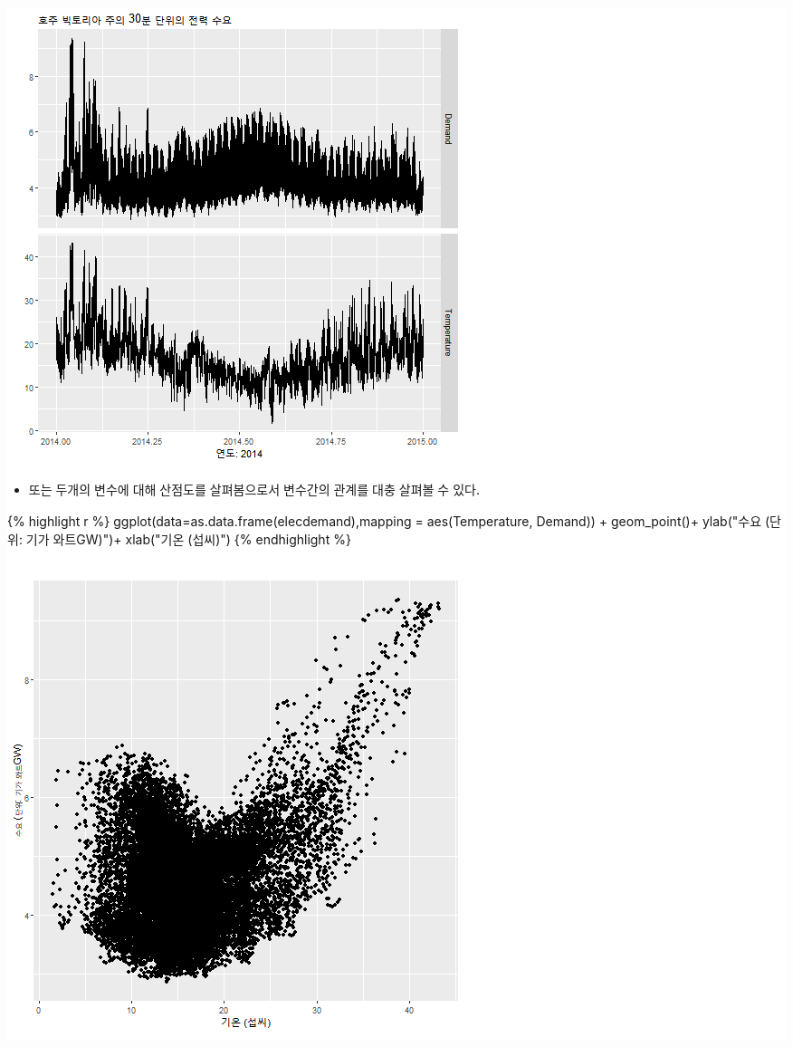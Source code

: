 ![plot of chunk unnamed-chunk-8](/assets/images/Anal_TS_Base/unnamed-chunk-8-1.png)

- 또는 두개의 변수에 대해 산점도를 살펴봄으로서 변수간의 관계를 대충 살펴볼 수 있다.

{% highlight r %}
ggplot(data=as.data.frame(elecdemand),mapping = aes(Temperature, Demand)) +
  geom_point()+
  ylab("수요 (단위: 기가 와트GW)")+ 
  xlab("기온 (섭씨)")
{% endhighlight %}

![plot of chunk unnamed-chunk-9](/assets/images/Anal_TS_Base/unnamed-chunk-9-1.png)
---
